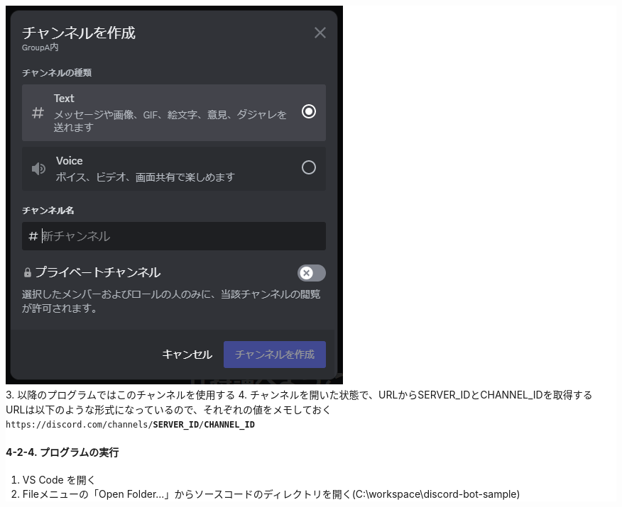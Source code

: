    ![picture 51](doc/img/discord_006.png)  
3. 以降のプログラムではこのチャンネルを使用する
4. チャンネルを開いた状態で、URLからSERVER_IDとCHANNEL_IDを取得する  
   URLは以下のような形式になっているので、それぞれの値をメモしておく  
   `https://discord.com/channels/`**`SERVER_ID`**`/`**`CHANNEL_ID`**  

#### 4-2-4. プログラムの実行
1. VS Code を開く
2. Fileメニューの「Open Folder...」からソースコードのディレクトリを開く(C:\workspace\discord-bot-sample)